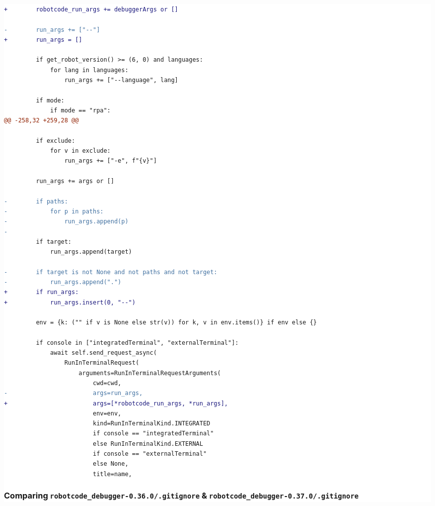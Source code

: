 ```diff
+        robotcode_run_args += debuggerArgs or []
 
-        run_args += ["--"]
+        run_args = []
 
         if get_robot_version() >= (6, 0) and languages:
             for lang in languages:
                 run_args += ["--language", lang]
 
         if mode:
             if mode == "rpa":
@@ -258,32 +259,28 @@
 
         if exclude:
             for v in exclude:
                 run_args += ["-e", f"{v}"]
 
         run_args += args or []
 
-        if paths:
-            for p in paths:
-                run_args.append(p)
-
         if target:
             run_args.append(target)
 
-        if target is not None and not paths and not target:
-            run_args.append(".")
+        if run_args:
+            run_args.insert(0, "--")
 
         env = {k: ("" if v is None else str(v)) for k, v in env.items()} if env else {}
 
         if console in ["integratedTerminal", "externalTerminal"]:
             await self.send_request_async(
                 RunInTerminalRequest(
                     arguments=RunInTerminalRequestArguments(
                         cwd=cwd,
-                        args=run_args,
+                        args=[*robotcode_run_args, *run_args],
                         env=env,
                         kind=RunInTerminalKind.INTEGRATED
                         if console == "integratedTerminal"
                         else RunInTerminalKind.EXTERNAL
                         if console == "externalTerminal"
                         else None,
                         title=name,
```

### Comparing `robotcode_debugger-0.36.0/.gitignore` & `robotcode_debugger-0.37.0/.gitignore`
